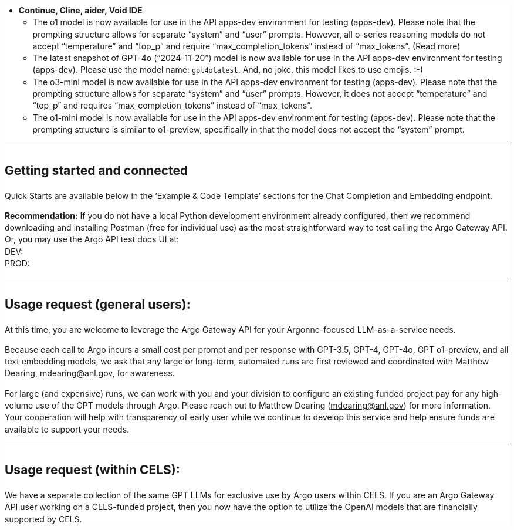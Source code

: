 - **Continue, Cline, aider, Void IDE**  
  + The o1 model is now available for use in the API apps-dev environment for testing (apps-dev). Please note that the prompting structure allows for separate “system” and “user” prompts. However, all o-series reasoning models do not accept “temperature” and “top_p” and require “max_completion_tokens” instead of “max_tokens”. (Read more)  
  + The latest snapshot of GPT-4o (“2024-11-20”) model is now available for use in the API apps-dev environment for testing (apps-dev). Please use the model name: `gpt4olatest`. And, no joke, this model likes to use emojis. :-)  
  + The o3-mini model is now available for use in the API apps-dev environment for testing (apps-dev). Please note that the prompting structure allows for separate “system” and “user” prompts. However, it does not accept “temperature” and “top_p” and requires “max_completion_tokens” instead of “max_tokens”.  
  + The o1-mini model is now available for use in the API apps-dev environment for testing (apps-dev). Please note that the prompting structure is similar to o1-preview, specifically in that the model does not accept the “system” prompt.

---

## Getting started and connected

Quick Starts are available below in the ‘Example & Code Template’ sections for the Chat Completion and Embedding endpoint.

**Recommendation:** If you do not have a local Python development environment already configured, then we recommend downloading and installing Postman (free for individual use) as the most straightforward way to test calling the Argo Gateway API. Or, you may use the Argo API test docs UI at:  
DEV:   
PROD: 

---

## Usage request (general users):

At this time, you are welcome to leverage the Argo Gateway API for your Argonne-focused LLM-as-a-service needs.

Because each call to Argo incurs a small cost per prompt and per response with GPT-3.5, GPT-4, GPT-4o, GPT o1-preview, and all text embedding models, we ask that any large or long-term, automated runs are first reviewed and coordinated with Matthew Dearing, mdearing@anl.gov, for awareness.

For large (and expensive) runs, we can work with you and your division to configure an existing funded project pay for any high-volume use of the GPT models through Argo. Please reach out to Matthew Dearing (mdearing@anl.gov) for more information. Your cooperation will help with transparency of early user while we continue to develop this service and help ensure funds are available to support your needs.

---

## Usage request (within CELS):

We have a separate collection of the same GPT LLMs for exclusive use by Argo users within CELS. If you are an Argo Gateway API user working on a CELS-funded project, then you now have the option to utilize the OpenAI models that are financially supported by CELS.
